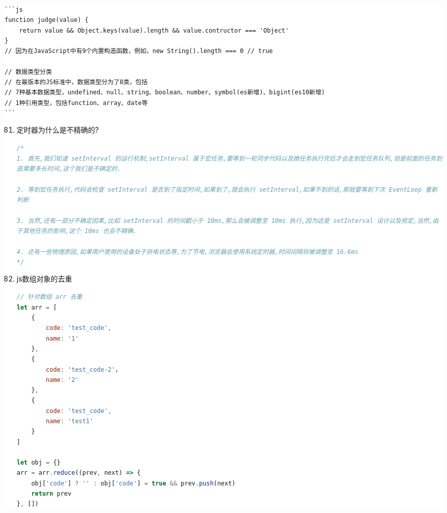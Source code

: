     ```js
    function judge(value) {
        return value && Object.keys(value).length && value.contructor === 'Object'
    }
    // 因为在JavaScript中有9个内置构造函数，例如，new String().length === 0 // true
    
    // 数据类型分类
    // 在最版本的JS标准中，数据类型分为了8类，包括
    // 7种基本数据类型，undefined、null、string、boolean、number、symbol(es新增)、bigint(es10新增)
    // 1种引用类型，包括function、array、date等
    ```

    

81. 定时器为什么是不精确的?

    ```js
    /*
    1. 首先,我们知道 setInterval 的运行机制,setInterval 属于宏任务,要等到一轮同步代码以及微任务执行完后才会走到宏任务队列,但是前面的任务到底需要多长时间,这个我们是不确定的.
    
    2. 等到宏任务执行,代码会检查 setInterval 是否到了指定时间,如果到了,就会执行 setInterval,如果不到的话,那就要等到下次 EventLoop 重新判断
    
    3. 当然,还有一部分不确定因素,比如 setInterval 的时间戳小于 10ms,那么会被调整至 10ms 执行,因为这是 setInterval 设计以及规定,当然,由于其他任务的影响,这个 10ms 也会不精确.
    
    4. 还有一些物理原因,如果用户使用的设备处于供电状态等,为了节电,浏览器会使用系统定时器,时间间隔将被调整至 16.6ms
    */
    ```

    

82. js数组对象的去重

    ```js
    // 针对数组 arr 去重
    let arr = [
        {
            code: 'test_code',
            name: '1'
        },
        {
            code: 'test_code-2'，
            name: '2'
        },
        {
            code: 'test_code',
            name: 'test1'
        }
    ]
    
    let obj = {}
    arr = arr.reduce((prev, next) => {
        obj['code'] ? '' : obj['code'] = true && prev.push(next)
        return prev
    }, [])
    ```
